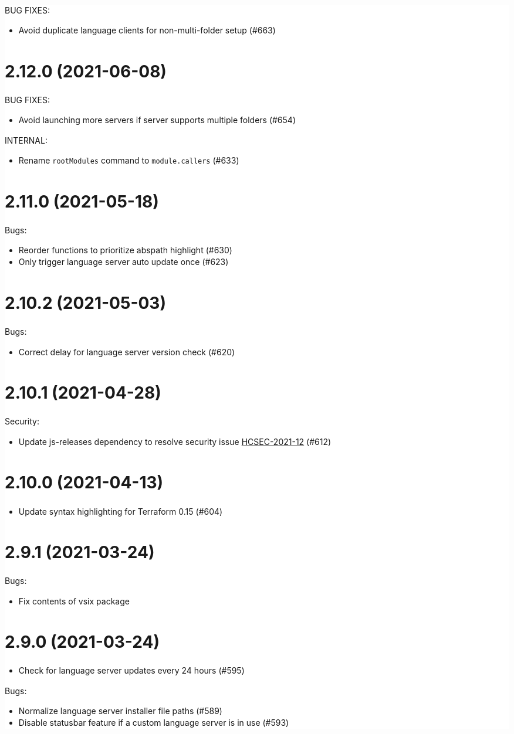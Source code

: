BUG FIXES:

 - Avoid duplicate language clients for non-multi-folder setup (#663)

# 2.12.0 (2021-06-08)

BUG FIXES:

 - Avoid launching more servers if server supports multiple folders (#654)

INTERNAL:

 - Rename `rootModules` command to `module.callers` (#633)

# 2.11.0 (2021-05-18)

Bugs:

* Reorder functions to prioritize abspath highlight (#630)
* Only trigger language server auto update once (#623)

# 2.10.2 (2021-05-03)

Bugs:

* Correct delay for language server version check (#620)

# 2.10.1 (2021-04-28)

Security:

* Update js-releases dependency to resolve security issue [HCSEC-2021-12](https://discuss.hashicorp.com/t/hcsec-2021-12-codecov-security-event-and-hashicorp-gpg-key-exposure/23512) (#612)

# 2.10.0 (2021-04-13)

* Update syntax highlighting for Terraform 0.15 (#604)

# 2.9.1 (2021-03-24)

Bugs:

* Fix contents of vsix package

# 2.9.0 (2021-03-24)

* Check for language server updates every 24 hours (#595)

Bugs:

* Normalize language server installer file paths (#589)
* Disable statusbar feature if a custom language server is in use (#593)
